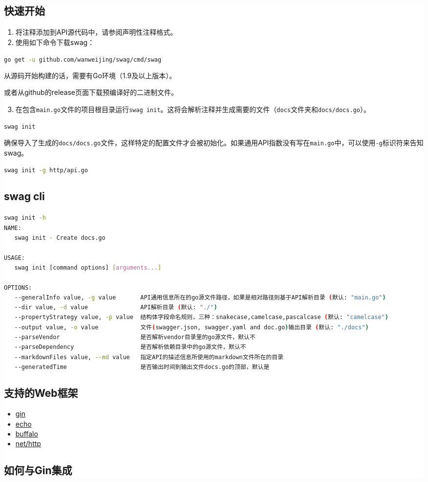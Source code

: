## 快速开始

1. 将注释添加到API源代码中，请参阅声明性注释格式。
2. 使用如下命令下载swag：

```bash
go get -u github.com/wanweijing/swag/cmd/swag
```

从源码开始构建的话，需要有Go环境（1.9及以上版本）。

或者从github的release页面下载预编译好的二进制文件。

3. 在包含`main.go`文件的项目根目录运行`swag init`。这将会解析注释并生成需要的文件（`docs`文件夹和`docs/docs.go`）。

```bash
swag init
```

确保导入了生成的`docs/docs.go`文件，这样特定的配置文件才会被初始化。如果通用API指数没有写在`main.go`中，可以使用`-g`标识符来告知swag。

```bash
swag init -g http/api.go
```

## swag cli

```bash
swag init -h
NAME:
   swag init - Create docs.go

USAGE:
   swag init [command options] [arguments...]

OPTIONS:
   --generalInfo value, -g value       API通用信息所在的go源文件路径，如果是相对路径则基于API解析目录 (默认: "main.go")
   --dir value, -d value               API解析目录 (默认: "./")
   --propertyStrategy value, -p value  结构体字段命名规则，三种：snakecase,camelcase,pascalcase (默认: "camelcase")
   --output value, -o value            文件(swagger.json, swagger.yaml and doc.go)输出目录 (默认: "./docs")
   --parseVendor                       是否解析vendor目录里的go源文件，默认不
   --parseDependency                   是否解析依赖目录中的go源文件，默认不
   --markdownFiles value, --md value   指定API的描述信息所使用的markdown文件所在的目录
   --generatedTime                     是否输出时间到输出文件docs.go的顶部，默认是
```

## 支持的Web框架

- [gin](http://github.com/swaggo/gin-swagger)
- [echo](http://github.com/swaggo/echo-swagger)
- [buffalo](https://github.com/swaggo/buffalo-swagger)
- [net/http](https://github.com/swaggo/http-swagger)

## 如何与Gin集成
